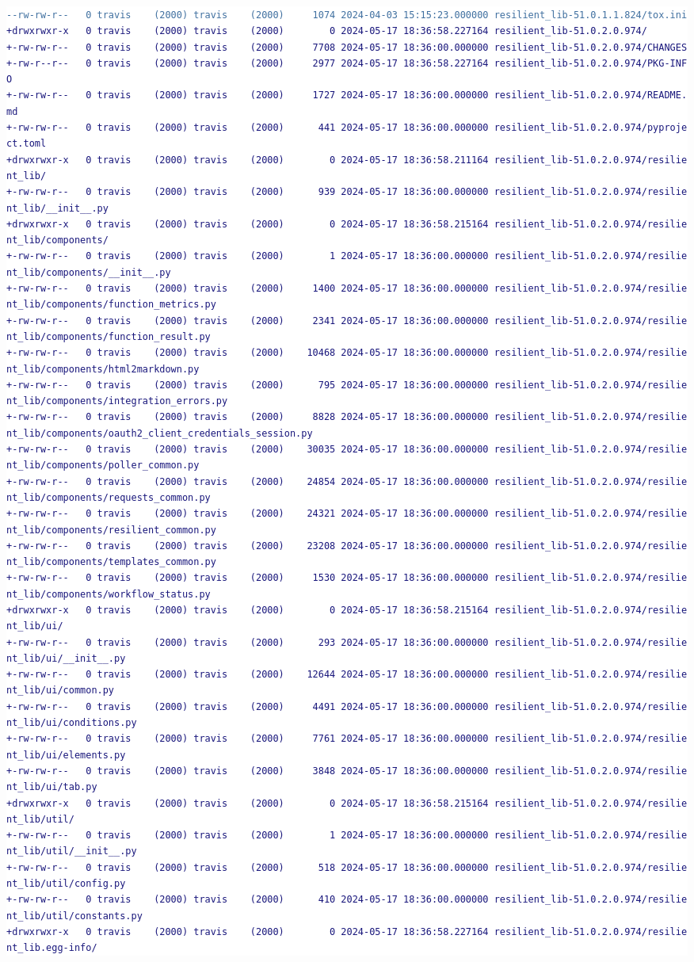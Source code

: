 ```diff
--rw-rw-r--   0 travis    (2000) travis    (2000)     1074 2024-04-03 15:15:23.000000 resilient_lib-51.0.1.1.824/tox.ini
+drwxrwxr-x   0 travis    (2000) travis    (2000)        0 2024-05-17 18:36:58.227164 resilient_lib-51.0.2.0.974/
+-rw-rw-r--   0 travis    (2000) travis    (2000)     7708 2024-05-17 18:36:00.000000 resilient_lib-51.0.2.0.974/CHANGES
+-rw-r--r--   0 travis    (2000) travis    (2000)     2977 2024-05-17 18:36:58.227164 resilient_lib-51.0.2.0.974/PKG-INFO
+-rw-rw-r--   0 travis    (2000) travis    (2000)     1727 2024-05-17 18:36:00.000000 resilient_lib-51.0.2.0.974/README.md
+-rw-rw-r--   0 travis    (2000) travis    (2000)      441 2024-05-17 18:36:00.000000 resilient_lib-51.0.2.0.974/pyproject.toml
+drwxrwxr-x   0 travis    (2000) travis    (2000)        0 2024-05-17 18:36:58.211164 resilient_lib-51.0.2.0.974/resilient_lib/
+-rw-rw-r--   0 travis    (2000) travis    (2000)      939 2024-05-17 18:36:00.000000 resilient_lib-51.0.2.0.974/resilient_lib/__init__.py
+drwxrwxr-x   0 travis    (2000) travis    (2000)        0 2024-05-17 18:36:58.215164 resilient_lib-51.0.2.0.974/resilient_lib/components/
+-rw-rw-r--   0 travis    (2000) travis    (2000)        1 2024-05-17 18:36:00.000000 resilient_lib-51.0.2.0.974/resilient_lib/components/__init__.py
+-rw-rw-r--   0 travis    (2000) travis    (2000)     1400 2024-05-17 18:36:00.000000 resilient_lib-51.0.2.0.974/resilient_lib/components/function_metrics.py
+-rw-rw-r--   0 travis    (2000) travis    (2000)     2341 2024-05-17 18:36:00.000000 resilient_lib-51.0.2.0.974/resilient_lib/components/function_result.py
+-rw-rw-r--   0 travis    (2000) travis    (2000)    10468 2024-05-17 18:36:00.000000 resilient_lib-51.0.2.0.974/resilient_lib/components/html2markdown.py
+-rw-rw-r--   0 travis    (2000) travis    (2000)      795 2024-05-17 18:36:00.000000 resilient_lib-51.0.2.0.974/resilient_lib/components/integration_errors.py
+-rw-rw-r--   0 travis    (2000) travis    (2000)     8828 2024-05-17 18:36:00.000000 resilient_lib-51.0.2.0.974/resilient_lib/components/oauth2_client_credentials_session.py
+-rw-rw-r--   0 travis    (2000) travis    (2000)    30035 2024-05-17 18:36:00.000000 resilient_lib-51.0.2.0.974/resilient_lib/components/poller_common.py
+-rw-rw-r--   0 travis    (2000) travis    (2000)    24854 2024-05-17 18:36:00.000000 resilient_lib-51.0.2.0.974/resilient_lib/components/requests_common.py
+-rw-rw-r--   0 travis    (2000) travis    (2000)    24321 2024-05-17 18:36:00.000000 resilient_lib-51.0.2.0.974/resilient_lib/components/resilient_common.py
+-rw-rw-r--   0 travis    (2000) travis    (2000)    23208 2024-05-17 18:36:00.000000 resilient_lib-51.0.2.0.974/resilient_lib/components/templates_common.py
+-rw-rw-r--   0 travis    (2000) travis    (2000)     1530 2024-05-17 18:36:00.000000 resilient_lib-51.0.2.0.974/resilient_lib/components/workflow_status.py
+drwxrwxr-x   0 travis    (2000) travis    (2000)        0 2024-05-17 18:36:58.215164 resilient_lib-51.0.2.0.974/resilient_lib/ui/
+-rw-rw-r--   0 travis    (2000) travis    (2000)      293 2024-05-17 18:36:00.000000 resilient_lib-51.0.2.0.974/resilient_lib/ui/__init__.py
+-rw-rw-r--   0 travis    (2000) travis    (2000)    12644 2024-05-17 18:36:00.000000 resilient_lib-51.0.2.0.974/resilient_lib/ui/common.py
+-rw-rw-r--   0 travis    (2000) travis    (2000)     4491 2024-05-17 18:36:00.000000 resilient_lib-51.0.2.0.974/resilient_lib/ui/conditions.py
+-rw-rw-r--   0 travis    (2000) travis    (2000)     7761 2024-05-17 18:36:00.000000 resilient_lib-51.0.2.0.974/resilient_lib/ui/elements.py
+-rw-rw-r--   0 travis    (2000) travis    (2000)     3848 2024-05-17 18:36:00.000000 resilient_lib-51.0.2.0.974/resilient_lib/ui/tab.py
+drwxrwxr-x   0 travis    (2000) travis    (2000)        0 2024-05-17 18:36:58.215164 resilient_lib-51.0.2.0.974/resilient_lib/util/
+-rw-rw-r--   0 travis    (2000) travis    (2000)        1 2024-05-17 18:36:00.000000 resilient_lib-51.0.2.0.974/resilient_lib/util/__init__.py
+-rw-rw-r--   0 travis    (2000) travis    (2000)      518 2024-05-17 18:36:00.000000 resilient_lib-51.0.2.0.974/resilient_lib/util/config.py
+-rw-rw-r--   0 travis    (2000) travis    (2000)      410 2024-05-17 18:36:00.000000 resilient_lib-51.0.2.0.974/resilient_lib/util/constants.py
+drwxrwxr-x   0 travis    (2000) travis    (2000)        0 2024-05-17 18:36:58.227164 resilient_lib-51.0.2.0.974/resilient_lib.egg-info/
```